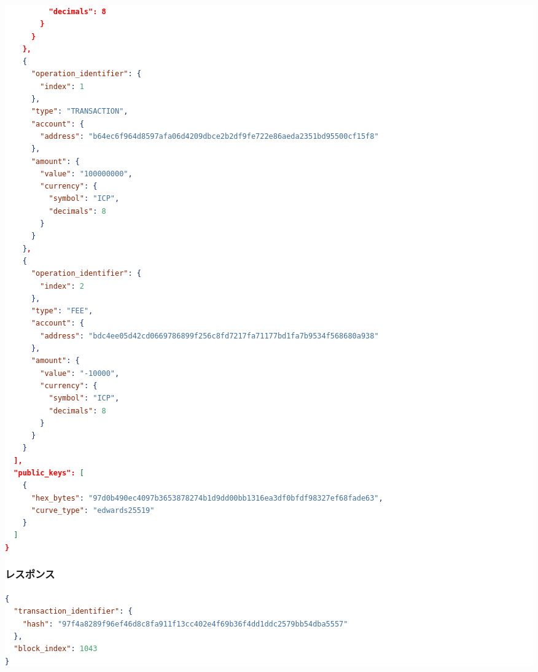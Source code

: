 ``` json
          "decimals": 8
        }
      }
    },
    {
      "operation_identifier": {
        "index": 1
      },
      "type": "TRANSACTION",
      "account": {
        "address": "b64ec6f964d8597afa06d4209dbce2b2df9fe722e86aeda2351bd95500cf15f8"
      },
      "amount": {
        "value": "100000000",
        "currency": {
          "symbol": "ICP",
          "decimals": 8
        }
      }
    },
    {
      "operation_identifier": {
        "index": 2
      },
      "type": "FEE",
      "account": {
        "address": "bdc4ee05d42cd0669786899f256c8fd7217fa71177bd1fa7b9534f568680a938"
      },
      "amount": {
        "value": "-10000",
        "currency": {
          "symbol": "ICP",
          "decimals": 8
        }
      }
    }
  ],
  "public_keys": [
    {
      "hex_bytes": "97d0b490ec4097b3653878274b1d9dd00bb1316ea3df0bfdf98327ef68fade63",
      "curve_type": "edwards25519"
    }
  ]
}
```

### レスポンス

``` json
{
  "transaction_identifier": {
    "hash": "97f4a8289f96ef46d8c8fa911f13cc402e4f69b36f4dd1ddc2579bb54dba5557"
  },
  "block_index": 1043
}
```
